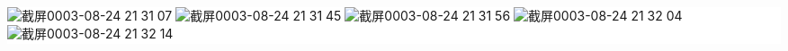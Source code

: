 <img width="1197" alt="截屏0003-08-24 21 31 07" src="https://user-images.githubusercontent.com/10908630/130616970-a3caec8e-270f-449f-8dfe-bdc3fdf80f31.png">
<img width="1420" alt="截屏0003-08-24 21 31 45" src="https://user-images.githubusercontent.com/10908630/130616986-a0d38e59-61e2-4f6b-bf90-0492bbfc31c1.png">
<img width="1030" alt="截屏0003-08-24 21 31 56" src="https://user-images.githubusercontent.com/10908630/130616994-ef0cc32e-a9e1-46da-9b42-974930a166fc.png">
<img width="899" alt="截屏0003-08-24 21 32 04" src="https://user-images.githubusercontent.com/10908630/130616999-06fd6907-db89-4a86-a773-7de20f8e3fb5.png">
<img width="785" alt="截屏0003-08-24 21 32 14" src="https://user-images.githubusercontent.com/10908630/130617002-f459838c-3a51-4a37-8101-c3c27a0f367b.png">
